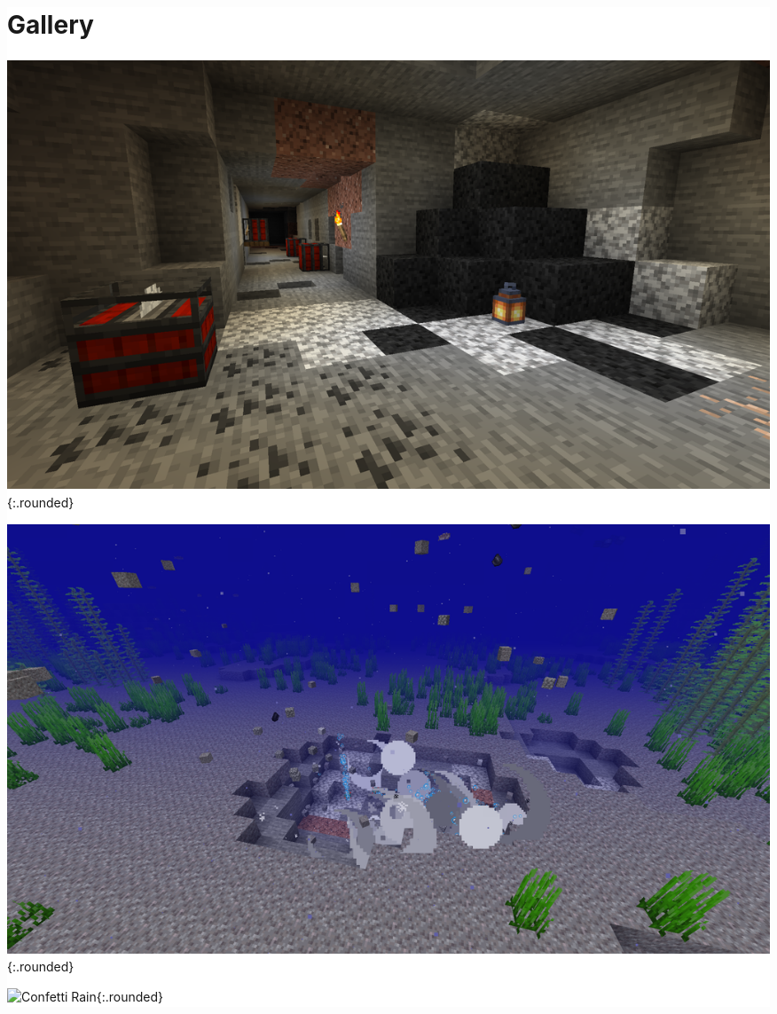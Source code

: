 
# Gallery

![Mining Tunnel](MiningTunnel.png){:.rounded}

![Naval Mines](NavalMines.png){:.rounded}

![Confetti Rain](ConfettiRain.png){:.rounded}

